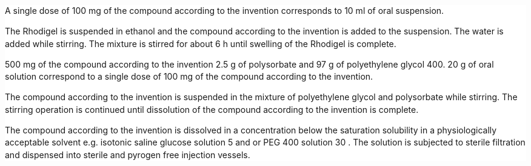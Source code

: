 A single dose of 100 mg of the compound according to the invention corresponds to 10 ml of oral suspension.

The Rhodigel is suspended in ethanol and the compound according to the invention is added to the suspension. The water is added while stirring. The mixture is stirred for about 6 h until swelling of the Rhodigel is complete.

500 mg of the compound according to the invention 2.5 g of polysorbate and 97 g of polyethylene glycol 400. 20 g of oral solution correspond to a single dose of 100 mg of the compound according to the invention.

The compound according to the invention is suspended in the mixture of polyethylene glycol and polysorbate while stirring. The stirring operation is continued until dissolution of the compound according to the invention is complete.

The compound according to the invention is dissolved in a concentration below the saturation solubility in a physiologically acceptable solvent e.g. isotonic saline glucose solution 5 and or PEG 400 solution 30 . The solution is subjected to sterile filtration and dispensed into sterile and pyrogen free injection vessels.

